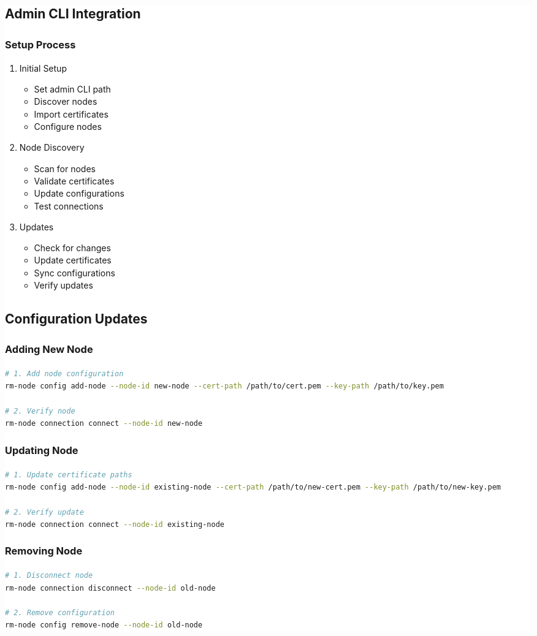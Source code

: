 ## Admin CLI Integration

### Setup Process

1. Initial Setup
   - Set admin CLI path
   - Discover nodes
   - Import certificates
   - Configure nodes

2. Node Discovery
   - Scan for nodes
   - Validate certificates
   - Update configurations
   - Test connections

3. Updates
   - Check for changes
   - Update certificates
   - Sync configurations
   - Verify updates

## Configuration Updates

### Adding New Node
```bash
# 1. Add node configuration
rm-node config add-node --node-id new-node --cert-path /path/to/cert.pem --key-path /path/to/key.pem

# 2. Verify node
rm-node connection connect --node-id new-node
```

### Updating Node
```bash
# 1. Update certificate paths
rm-node config add-node --node-id existing-node --cert-path /path/to/new-cert.pem --key-path /path/to/new-key.pem

# 2. Verify update
rm-node connection connect --node-id existing-node
```

### Removing Node
```bash
# 1. Disconnect node
rm-node connection disconnect --node-id old-node

# 2. Remove configuration
rm-node config remove-node --node-id old-node
```
